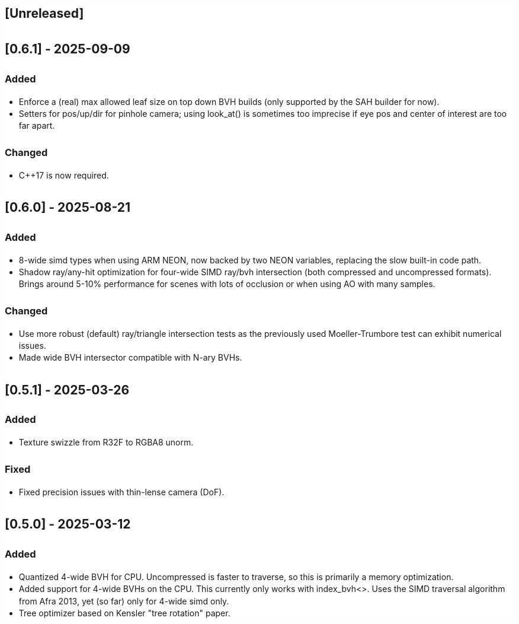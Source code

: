 ## [Unreleased]

## [0.6.1] - 2025-09-09
### Added
- Enforce a (real) max allowed leaf size on top down BVH builds
(only supported by the SAH builder for now).
- Setters for pos/up/dir for pinhole camera; using look_at() is
sometimes too imprecise if eye pos and center of interest are too
far apart.

### Changed
- C++17 is now required.

## [0.6.0] - 2025-08-21
### Added
- 8-wide simd types when using ARM NEON, now backed by two NEON
variables, replacing the slow built-in code path.
- Shadow ray/any-hit optimization for four-wide SIMD ray/bvh
intersection (both compressed and uncompressed formats). Brings
around 5-10% performance for scenes with lots of occlusion or when
using AO with many samples.

### Changed
- Use more robust (default) ray/triangle intersection tests as
the previously used Moeller-Trumbore test can exhibit numerical
issues.
- Made wide BVH intersector compatible with N-ary BVHs.

## [0.5.1] - 2025-03-26
### Added
- Texture swizzle from R32F to RGBA8 unorm.

### Fixed
- Fixed precision issues with thin-lense camera (DoF).

## [0.5.0] - 2025-03-12
### Added
- Quantized 4-wide BVH for CPU. Uncompressed is faster to traverse,
so this is primarily a memory optimization.
- Added support for 4-wide BVHs on the CPU. This currently only
works with index_bvh<>. Uses the SIMD traversal algorithm from Afra
2013, yet (so far) only for 4-wide simd only.
- Tree optimizer based on Kensler "tree rotation" paper.
